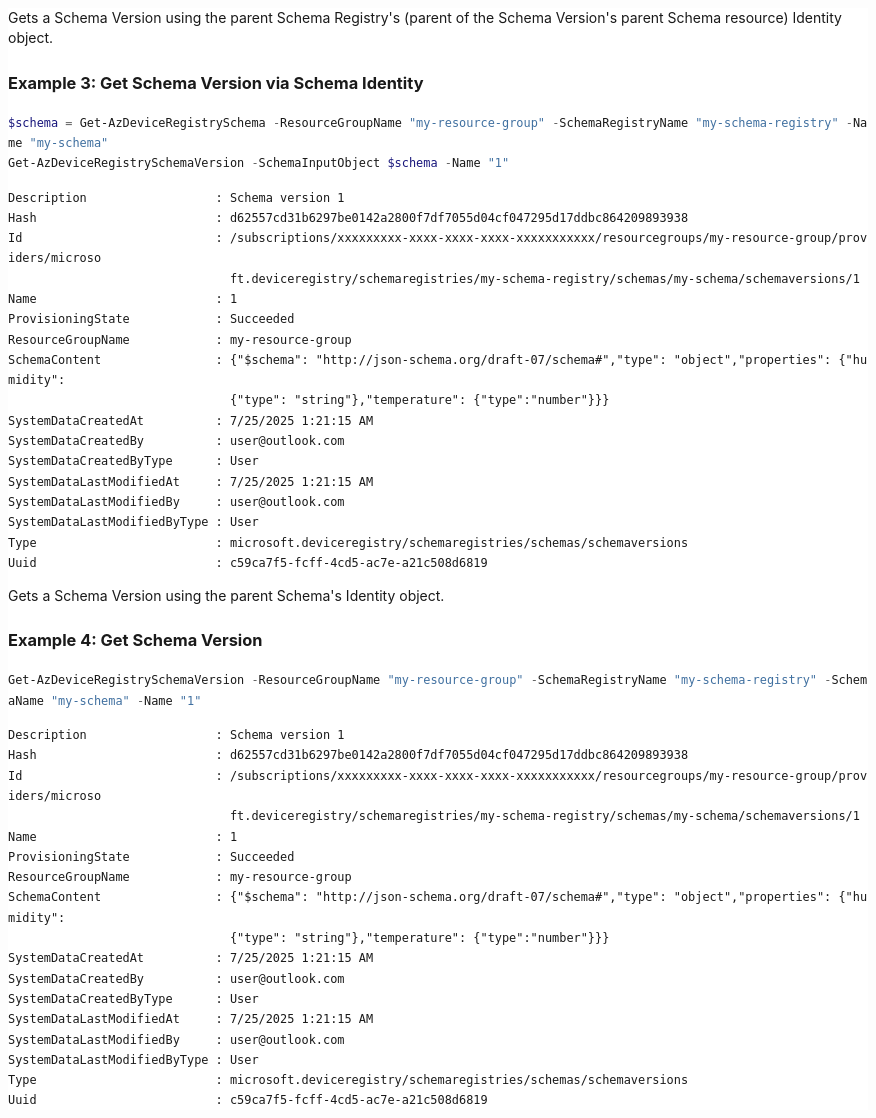 Gets a Schema Version using the parent Schema Registry's (parent of the Schema Version's parent Schema resource) Identity object.

### Example 3: Get Schema Version via Schema Identity
```powershell
$schema = Get-AzDeviceRegistrySchema -ResourceGroupName "my-resource-group" -SchemaRegistryName "my-schema-registry" -Name "my-schema"
Get-AzDeviceRegistrySchemaVersion -SchemaInputObject $schema -Name "1"
```

```output
Description                  : Schema version 1
Hash                         : d62557cd31b6297be0142a2800f7df7055d04cf047295d17ddbc864209893938
Id                           : /subscriptions/xxxxxxxxx-xxxx-xxxx-xxxx-xxxxxxxxxxx/resourcegroups/my-resource-group/providers/microso
                               ft.deviceregistry/schemaregistries/my-schema-registry/schemas/my-schema/schemaversions/1
Name                         : 1
ProvisioningState            : Succeeded
ResourceGroupName            : my-resource-group
SchemaContent                : {"$schema": "http://json-schema.org/draft-07/schema#","type": "object","properties": {"humidity":
                               {"type": "string"},"temperature": {"type":"number"}}}
SystemDataCreatedAt          : 7/25/2025 1:21:15 AM
SystemDataCreatedBy          : user@outlook.com
SystemDataCreatedByType      : User
SystemDataLastModifiedAt     : 7/25/2025 1:21:15 AM
SystemDataLastModifiedBy     : user@outlook.com
SystemDataLastModifiedByType : User
Type                         : microsoft.deviceregistry/schemaregistries/schemas/schemaversions
Uuid                         : c59ca7f5-fcff-4cd5-ac7e-a21c508d6819
```

Gets a Schema Version using the parent Schema's Identity object.

### Example 4: Get Schema Version
```powershell
Get-AzDeviceRegistrySchemaVersion -ResourceGroupName "my-resource-group" -SchemaRegistryName "my-schema-registry" -SchemaName "my-schema" -Name "1"
```

```output
Description                  : Schema version 1
Hash                         : d62557cd31b6297be0142a2800f7df7055d04cf047295d17ddbc864209893938
Id                           : /subscriptions/xxxxxxxxx-xxxx-xxxx-xxxx-xxxxxxxxxxx/resourcegroups/my-resource-group/providers/microso
                               ft.deviceregistry/schemaregistries/my-schema-registry/schemas/my-schema/schemaversions/1
Name                         : 1
ProvisioningState            : Succeeded
ResourceGroupName            : my-resource-group
SchemaContent                : {"$schema": "http://json-schema.org/draft-07/schema#","type": "object","properties": {"humidity":
                               {"type": "string"},"temperature": {"type":"number"}}}
SystemDataCreatedAt          : 7/25/2025 1:21:15 AM
SystemDataCreatedBy          : user@outlook.com
SystemDataCreatedByType      : User
SystemDataLastModifiedAt     : 7/25/2025 1:21:15 AM
SystemDataLastModifiedBy     : user@outlook.com
SystemDataLastModifiedByType : User
Type                         : microsoft.deviceregistry/schemaregistries/schemas/schemaversions
Uuid                         : c59ca7f5-fcff-4cd5-ac7e-a21c508d6819
```
